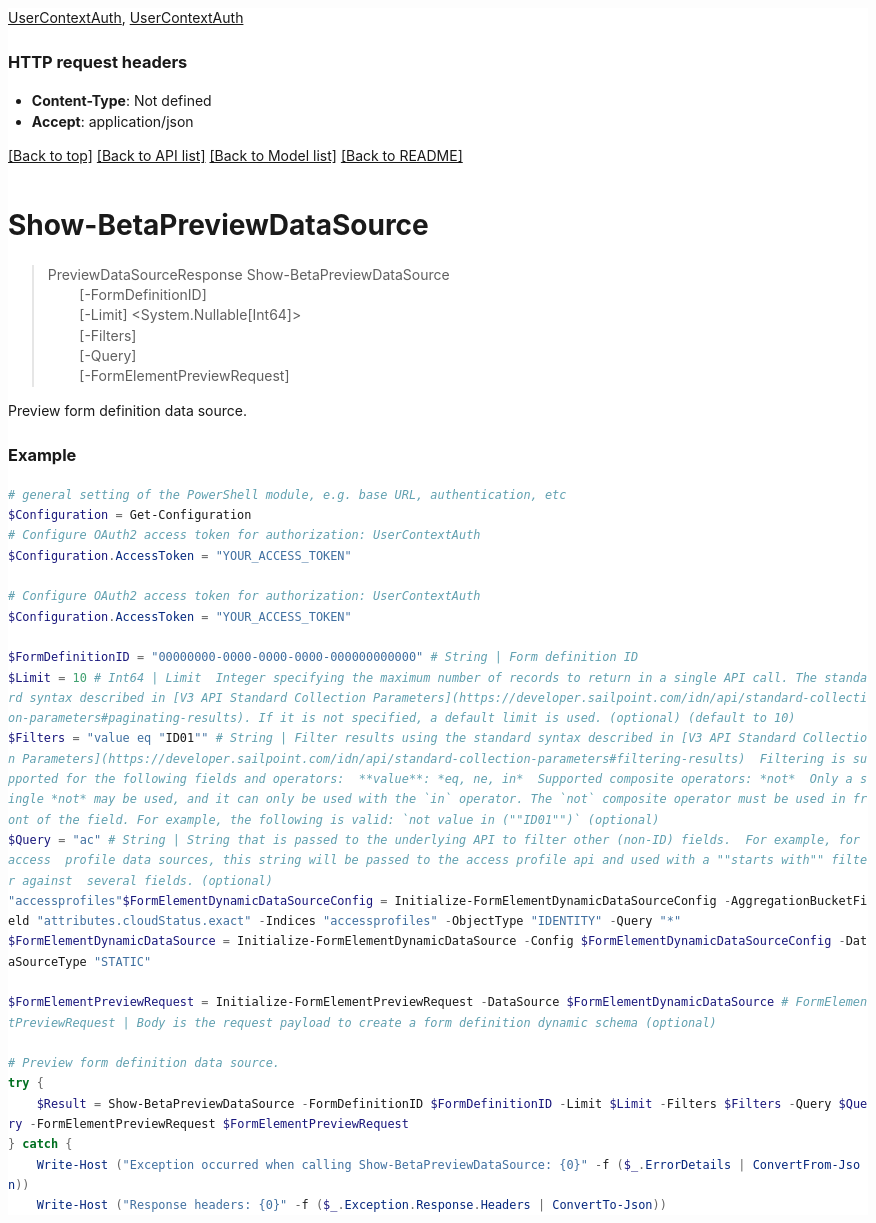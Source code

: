 [UserContextAuth](../README.md#UserContextAuth), [UserContextAuth](../README.md#UserContextAuth)

### HTTP request headers

 - **Content-Type**: Not defined
 - **Accept**: application/json

[[Back to top]](#) [[Back to API list]](../README.md#documentation-for-api-endpoints) [[Back to Model list]](../README.md#documentation-for-models) [[Back to README]](../README.md)

<a id="Show-BetaPreviewDataSource"></a>
# **Show-BetaPreviewDataSource**
> PreviewDataSourceResponse Show-BetaPreviewDataSource<br>
> &nbsp;&nbsp;&nbsp;&nbsp;&nbsp;&nbsp;&nbsp;&nbsp;[-FormDefinitionID] <String><br>
> &nbsp;&nbsp;&nbsp;&nbsp;&nbsp;&nbsp;&nbsp;&nbsp;[-Limit] <System.Nullable[Int64]><br>
> &nbsp;&nbsp;&nbsp;&nbsp;&nbsp;&nbsp;&nbsp;&nbsp;[-Filters] <String><br>
> &nbsp;&nbsp;&nbsp;&nbsp;&nbsp;&nbsp;&nbsp;&nbsp;[-Query] <String><br>
> &nbsp;&nbsp;&nbsp;&nbsp;&nbsp;&nbsp;&nbsp;&nbsp;[-FormElementPreviewRequest] <PSCustomObject><br>

Preview form definition data source.

### Example
```powershell
# general setting of the PowerShell module, e.g. base URL, authentication, etc
$Configuration = Get-Configuration
# Configure OAuth2 access token for authorization: UserContextAuth
$Configuration.AccessToken = "YOUR_ACCESS_TOKEN"

# Configure OAuth2 access token for authorization: UserContextAuth
$Configuration.AccessToken = "YOUR_ACCESS_TOKEN"

$FormDefinitionID = "00000000-0000-0000-0000-000000000000" # String | Form definition ID
$Limit = 10 # Int64 | Limit  Integer specifying the maximum number of records to return in a single API call. The standard syntax described in [V3 API Standard Collection Parameters](https://developer.sailpoint.com/idn/api/standard-collection-parameters#paginating-results). If it is not specified, a default limit is used. (optional) (default to 10)
$Filters = "value eq "ID01"" # String | Filter results using the standard syntax described in [V3 API Standard Collection Parameters](https://developer.sailpoint.com/idn/api/standard-collection-parameters#filtering-results)  Filtering is supported for the following fields and operators:  **value**: *eq, ne, in*  Supported composite operators: *not*  Only a single *not* may be used, and it can only be used with the `in` operator. The `not` composite operator must be used in front of the field. For example, the following is valid: `not value in (""ID01"")` (optional)
$Query = "ac" # String | String that is passed to the underlying API to filter other (non-ID) fields.  For example, for access  profile data sources, this string will be passed to the access profile api and used with a ""starts with"" filter against  several fields. (optional)
"accessprofiles"$FormElementDynamicDataSourceConfig = Initialize-FormElementDynamicDataSourceConfig -AggregationBucketField "attributes.cloudStatus.exact" -Indices "accessprofiles" -ObjectType "IDENTITY" -Query "*"
$FormElementDynamicDataSource = Initialize-FormElementDynamicDataSource -Config $FormElementDynamicDataSourceConfig -DataSourceType "STATIC"

$FormElementPreviewRequest = Initialize-FormElementPreviewRequest -DataSource $FormElementDynamicDataSource # FormElementPreviewRequest | Body is the request payload to create a form definition dynamic schema (optional)

# Preview form definition data source.
try {
    $Result = Show-BetaPreviewDataSource -FormDefinitionID $FormDefinitionID -Limit $Limit -Filters $Filters -Query $Query -FormElementPreviewRequest $FormElementPreviewRequest
} catch {
    Write-Host ("Exception occurred when calling Show-BetaPreviewDataSource: {0}" -f ($_.ErrorDetails | ConvertFrom-Json))
    Write-Host ("Response headers: {0}" -f ($_.Exception.Response.Headers | ConvertTo-Json))
```